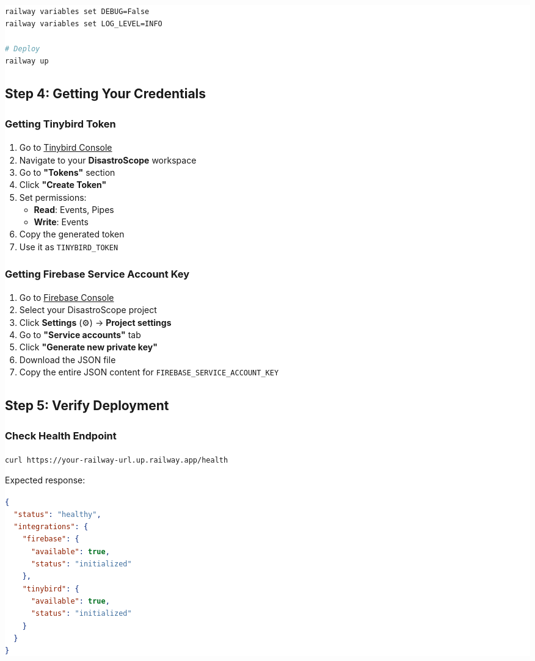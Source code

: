 ```bash
railway variables set DEBUG=False
railway variables set LOG_LEVEL=INFO

# Deploy
railway up
```

## Step 4: Getting Your Credentials

### Getting Tinybird Token

1. Go to [Tinybird Console](https://ui.tinybird.co/)
2. Navigate to your **DisastroScope** workspace
3. Go to **"Tokens"** section
4. Click **"Create Token"**
5. Set permissions:
   - **Read**: Events, Pipes
   - **Write**: Events
6. Copy the generated token
7. Use it as `TINYBIRD_TOKEN`

### Getting Firebase Service Account Key

1. Go to [Firebase Console](https://console.firebase.google.com/)
2. Select your DisastroScope project
3. Click **Settings** (⚙️) → **Project settings**
4. Go to **"Service accounts"** tab
5. Click **"Generate new private key"**
6. Download the JSON file
7. Copy the entire JSON content for `FIREBASE_SERVICE_ACCOUNT_KEY`

## Step 5: Verify Deployment

### Check Health Endpoint
```bash
curl https://your-railway-url.up.railway.app/health
```

Expected response:
```json
{
  "status": "healthy",
  "integrations": {
    "firebase": {
      "available": true,
      "status": "initialized"
    },
    "tinybird": {
      "available": true,
      "status": "initialized"
    }
  }
}
```
